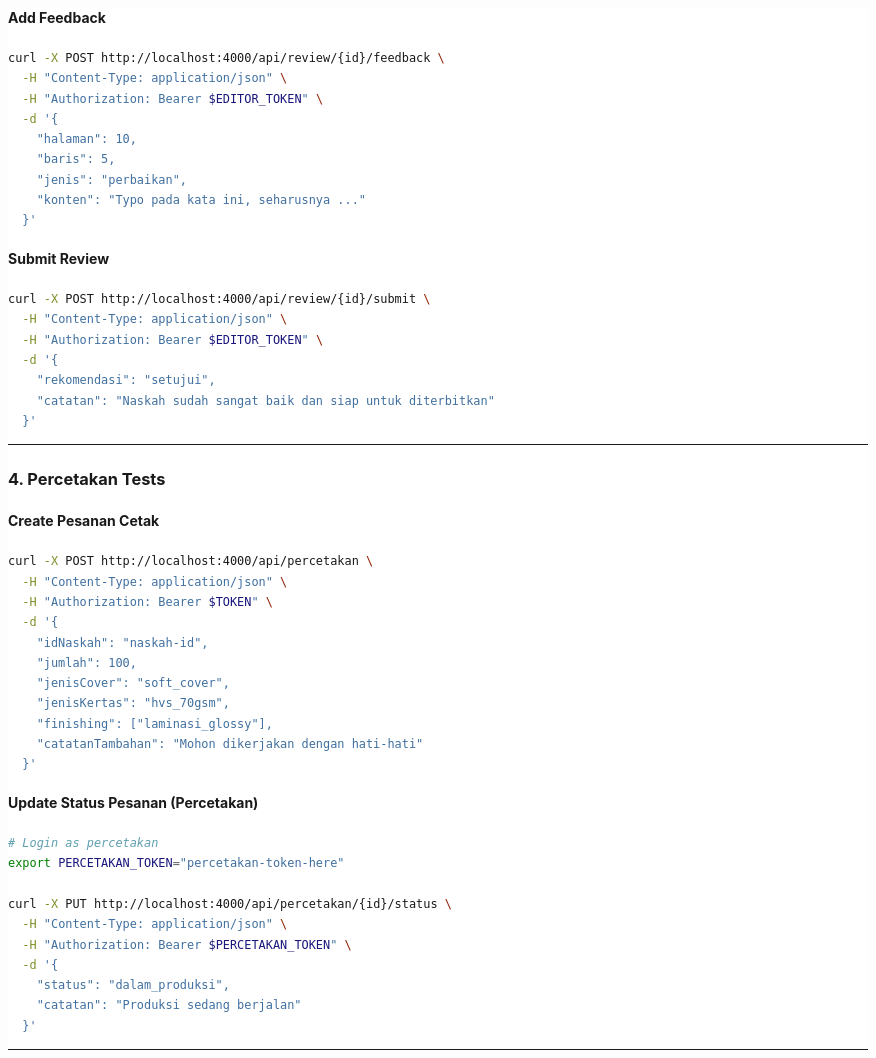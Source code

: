 #### Add Feedback

```bash
curl -X POST http://localhost:4000/api/review/{id}/feedback \
  -H "Content-Type: application/json" \
  -H "Authorization: Bearer $EDITOR_TOKEN" \
  -d '{
    "halaman": 10,
    "baris": 5,
    "jenis": "perbaikan",
    "konten": "Typo pada kata ini, seharusnya ..."
  }'
```

#### Submit Review

```bash
curl -X POST http://localhost:4000/api/review/{id}/submit \
  -H "Content-Type: application/json" \
  -H "Authorization: Bearer $EDITOR_TOKEN" \
  -d '{
    "rekomendasi": "setujui",
    "catatan": "Naskah sudah sangat baik dan siap untuk diterbitkan"
  }'
```

---

### 4. Percetakan Tests

#### Create Pesanan Cetak

```bash
curl -X POST http://localhost:4000/api/percetakan \
  -H "Content-Type: application/json" \
  -H "Authorization: Bearer $TOKEN" \
  -d '{
    "idNaskah": "naskah-id",
    "jumlah": 100,
    "jenisCover": "soft_cover",
    "jenisKertas": "hvs_70gsm",
    "finishing": ["laminasi_glossy"],
    "catatanTambahan": "Mohon dikerjakan dengan hati-hati"
  }'
```

#### Update Status Pesanan (Percetakan)

```bash
# Login as percetakan
export PERCETAKAN_TOKEN="percetakan-token-here"

curl -X PUT http://localhost:4000/api/percetakan/{id}/status \
  -H "Content-Type: application/json" \
  -H "Authorization: Bearer $PERCETAKAN_TOKEN" \
  -d '{
    "status": "dalam_produksi",
    "catatan": "Produksi sedang berjalan"
  }'
```

---